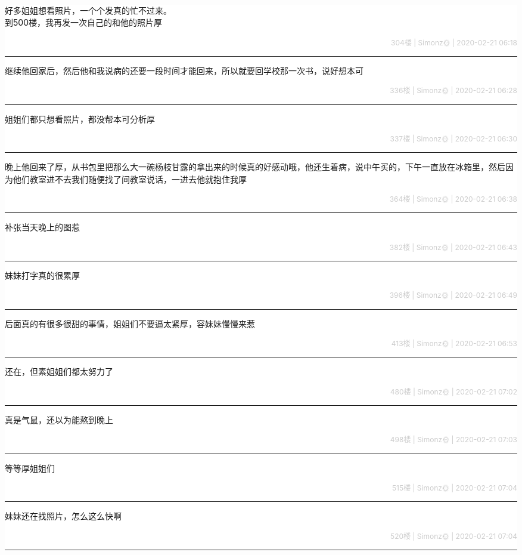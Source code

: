 好多姐姐想看照片，一个个发真的忙不过来。  
到500楼，我再发一次自己的和他的照片厚
<div align="right" style="font-size:12px;color:#CCC;">            304楼 | Simonz🌞 | 2020-02-21 06:18</div>
<hr />

继续他回家后，然后他和我说病的还要一段时间才能回来，所以就要回学校那一次书，说好想本可
<div align="right" style="font-size:12px;color:#CCC;">            336楼 | Simonz🌞 | 2020-02-21 06:28</div>
<hr />

姐姐们都只想看照片，都没帮本可分析厚
<div align="right" style="font-size:12px;color:#CCC;">            337楼 | Simonz🌞 | 2020-02-21 06:30</div>
<hr />

晚上他回来了厚，从书包里把那么大一碗杨枝甘露的拿出来的时候真的好感动哦，他还生着病，说中午买的，下午一直放在冰箱里，然后因为他们教室进不去我们随便找了间教室说话，一进去他就抱住我厚
<div align="right" style="font-size:12px;color:#CCC;">            364楼 | Simonz🌞 | 2020-02-21 06:38</div>
<hr />

补张当天晚上的图惹
<div align="right" style="font-size:12px;color:#CCC;">            382楼 | Simonz🌞 | 2020-02-21 06:43</div>
<hr />

妹妹打字真的很累厚
<div align="right" style="font-size:12px;color:#CCC;">            396楼 | Simonz🌞 | 2020-02-21 06:49</div>
<hr />

后面真的有很多很甜的事情，姐姐们不要逼太紧厚，容妹妹慢慢来惹
<div align="right" style="font-size:12px;color:#CCC;">            413楼 | Simonz🌞 | 2020-02-21 06:53</div>
<hr />

还在，但素姐姐们都太努力了
<div align="right" style="font-size:12px;color:#CCC;">            480楼 | Simonz🌞 | 2020-02-21 07:02</div>
<hr />

真是气鼠，还以为能熬到晚上
<div align="right" style="font-size:12px;color:#CCC;">            498楼 | Simonz🌞 | 2020-02-21 07:03</div>
<hr />

等等厚姐姐们
<div align="right" style="font-size:12px;color:#CCC;">            515楼 | Simonz🌞 | 2020-02-21 07:04</div>
<hr />

妹妹还在找照片，怎么这么快啊
<div align="right" style="font-size:12px;color:#CCC;">            520楼 | Simonz🌞 | 2020-02-21 07:04</div>
<hr />
